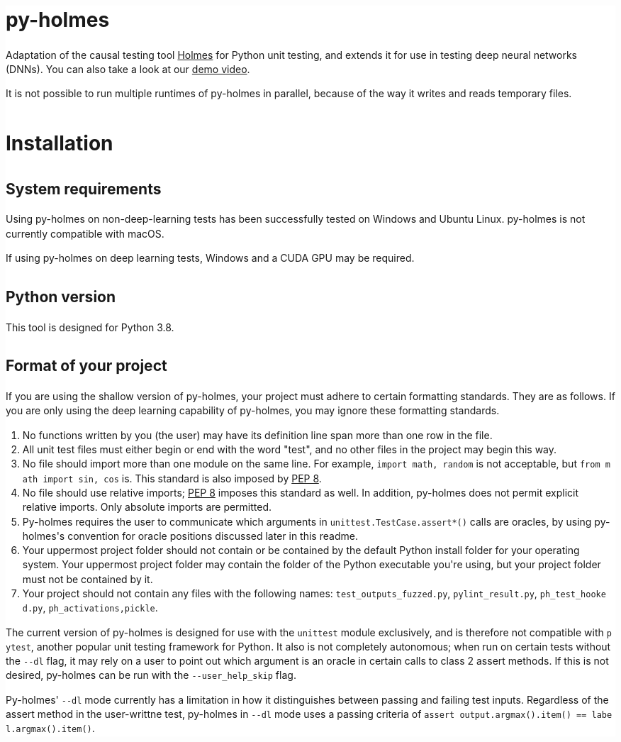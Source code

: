 # py-holmes
Adaptation of the causal testing tool [Holmes](https://cs.gmu.edu/~johnsonb/docs/Johnson20icse.pdf) for Python unit testing, and extends it for use in testing deep neural networks (DNNs).  You can also take a look at our [demo video](https://go.gmu.edu/pyholmes_demo_2024).

It is not possible to run multiple runtimes of py-holmes in parallel, because of the way it writes and reads temporary files.


# Installation
## System requirements
Using py-holmes on non-deep-learning tests has been successfully tested on Windows and Ubuntu Linux.  py-holmes is not currently compatible with macOS.

If using py-holmes on deep learning tests, Windows and a CUDA GPU may be required.

## Python version
This tool is designed for Python 3.8.

## Format of your project
If you are using the shallow version of py-holmes, your project must adhere to certain formatting standards.  They are as follows.  If you are only using the deep learning capability of py-holmes, you may ignore these formatting standards.
1. No functions written by you (the user) may have its definition line span more than one row in the file.
2. All unit test files must either begin or end with the word "test", and no other files in the project may begin this way.
3. No file should import more than one module on the same line.  For example, `import math, random` is not acceptable, but `from math import sin, cos` is.  This standard is also imposed by [PEP 8](https://peps.python.org/pep-0008/#imports).
4. No file should use relative imports; [PEP 8](https://peps.python.org/pep-0008/#imports) imposes this standard as well.  In addition, py-holmes does not permit explicit relative imports.  Only absolute imports are permitted.
5. Py-holmes requires the user to communicate which arguments in `unittest.TestCase.assert*()` calls are oracles, by using py-holmes's convention for oracle positions discussed later in this readme.
6. Your uppermost project folder should not contain or be contained by the default Python install folder for your operating system.  Your uppermost project folder may contain the folder of the Python executable you're using, but your project folder must not be contained by it.
7. Your project should not contain any files with the following names: `test_outputs_fuzzed.py`, `pylint_result.py`, `ph_test_hooked.py`, `ph_activations,pickle`.

The current version of py-holmes is designed for use with the `unittest` module exclusively, and is therefore not compatible with `pytest`, another popular unit testing framework for Python.  It also is not completely autonomous; when run on certain tests without the `--dl` flag, it may rely on a user to point out which argument is an oracle in certain calls to class 2 assert methods.  If this is not desired, py-holmes can be run with the `--user_help_skip` flag.

Py-holmes' `--dl` mode currently has a limitation in how it distinguishes between passing and failing test inputs.  Regardless of the assert method in the user-writtne test, py-holmes in `--dl` mode uses a passing criteria of `assert output.argmax().item() == label.argmax().item()`.
